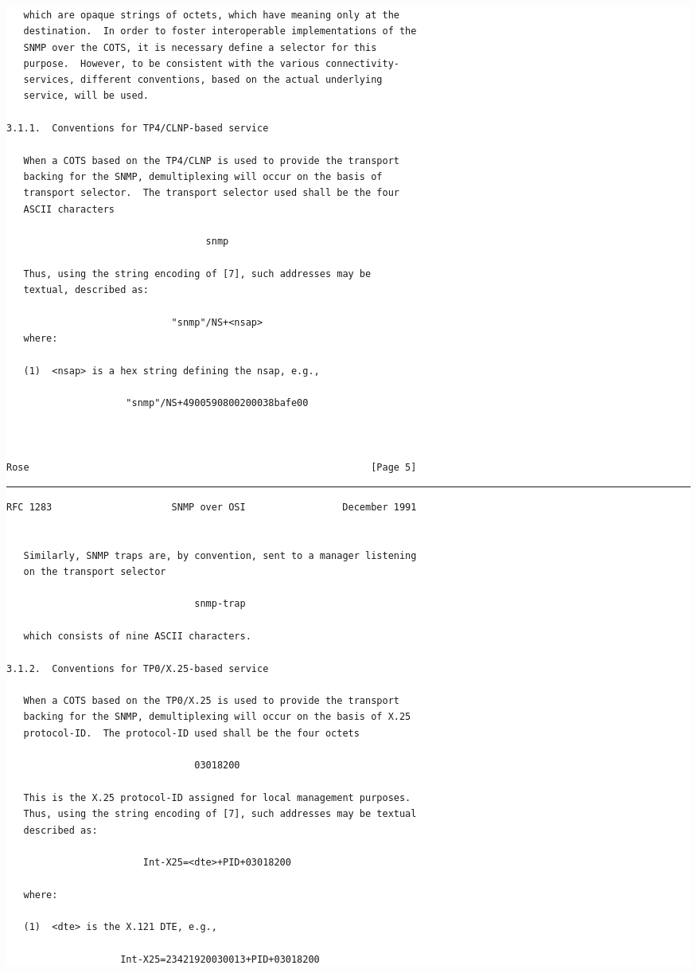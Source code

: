 ``` newpage
   which are opaque strings of octets, which have meaning only at the
   destination.  In order to foster interoperable implementations of the
   SNMP over the COTS, it is necessary define a selector for this
   purpose.  However, to be consistent with the various connectivity-
   services, different conventions, based on the actual underlying
   service, will be used.

3.1.1.  Conventions for TP4/CLNP-based service

   When a COTS based on the TP4/CLNP is used to provide the transport
   backing for the SNMP, demultiplexing will occur on the basis of
   transport selector.  The transport selector used shall be the four
   ASCII characters

                                   snmp

   Thus, using the string encoding of [7], such addresses may be
   textual, described as:

                             "snmp"/NS+<nsap>
   where:

   (1)  <nsap> is a hex string defining the nsap, e.g.,

                     "snmp"/NS+4900590800200038bafe00



Rose                                                            [Page 5]
```

------------------------------------------------------------------------

``` newpage
RFC 1283                     SNMP over OSI                 December 1991


   Similarly, SNMP traps are, by convention, sent to a manager listening
   on the transport selector

                                 snmp-trap

   which consists of nine ASCII characters.

3.1.2.  Conventions for TP0/X.25-based service

   When a COTS based on the TP0/X.25 is used to provide the transport
   backing for the SNMP, demultiplexing will occur on the basis of X.25
   protocol-ID.  The protocol-ID used shall be the four octets

                                 03018200

   This is the X.25 protocol-ID assigned for local management purposes.
   Thus, using the string encoding of [7], such addresses may be textual
   described as:

                        Int-X25=<dte>+PID+03018200

   where:

   (1)  <dte> is the X.121 DTE, e.g.,

                    Int-X25=23421920030013+PID+03018200

```